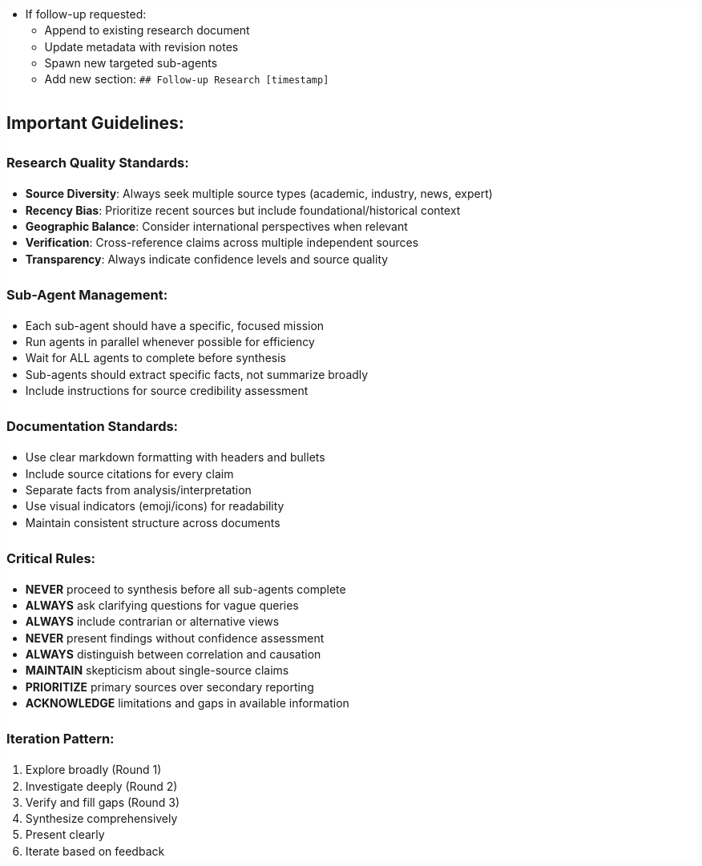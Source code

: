 - If follow-up requested:
  - Append to existing research document
  - Update metadata with revision notes
  - Spawn new targeted sub-agents
  - Add new section: `## Follow-up Research [timestamp]`

## Important Guidelines:

### Research Quality Standards:

- **Source Diversity**: Always seek multiple source types (academic, industry, news, expert)
- **Recency Bias**: Prioritize recent sources but include foundational/historical context
- **Geographic Balance**: Consider international perspectives when relevant
- **Verification**: Cross-reference claims across multiple independent sources
- **Transparency**: Always indicate confidence levels and source quality

### Sub-Agent Management:

- Each sub-agent should have a specific, focused mission
- Run agents in parallel whenever possible for efficiency
- Wait for ALL agents to complete before synthesis
- Sub-agents should extract specific facts, not summarize broadly
- Include instructions for source credibility assessment

### Documentation Standards:

- Use clear markdown formatting with headers and bullets
- Include source citations for every claim
- Separate facts from analysis/interpretation
- Use visual indicators (emoji/icons) for readability
- Maintain consistent structure across documents

### Critical Rules:

- **NEVER** proceed to synthesis before all sub-agents complete
- **ALWAYS** ask clarifying questions for vague queries
- **ALWAYS** include contrarian or alternative views
- **NEVER** present findings without confidence assessment
- **ALWAYS** distinguish between correlation and causation
- **MAINTAIN** skepticism about single-source claims
- **PRIORITIZE** primary sources over secondary reporting
- **ACKNOWLEDGE** limitations and gaps in available information

### Iteration Pattern:

1. Explore broadly (Round 1)
2. Investigate deeply (Round 2)
3. Verify and fill gaps (Round 3)
4. Synthesize comprehensively
5. Present clearly
6. Iterate based on feedback
